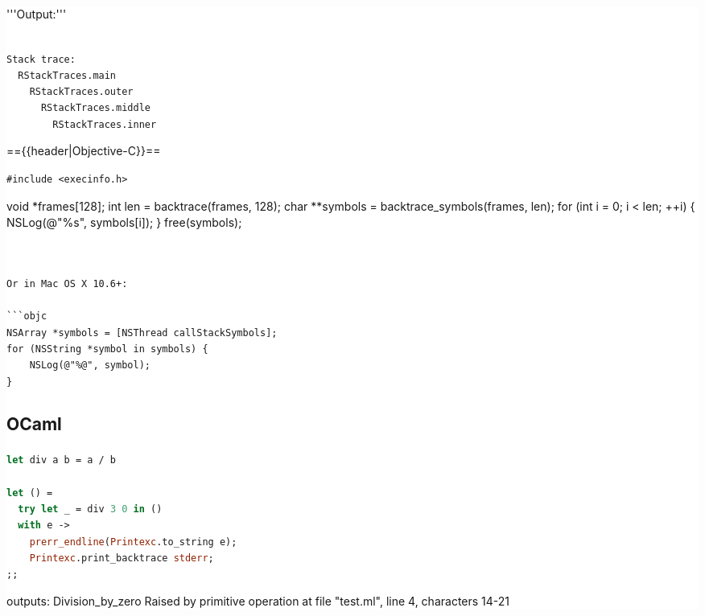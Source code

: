 '''Output:'''

```txt

Stack trace:
  RStackTraces.main
    RStackTraces.outer
      RStackTraces.middle
        RStackTraces.inner

```


=={{header|Objective-C}}==

```objc
#include <execinfo.h>
```


void *frames[128];
int len = backtrace(frames, 128);
char **symbols = backtrace_symbols(frames, len);
for (int i = 0; i < len; ++i) {
    NSLog(@"%s", symbols[i]);
}
free(symbols);
```


Or in Mac OS X 10.6+:

```objc
NSArray *symbols = [NSThread callStackSymbols];
for (NSString *symbol in symbols) {
    NSLog(@"%@", symbol);
}
```



## OCaml

```ocaml
let div a b = a / b

let () =
  try let _ = div 3 0 in ()
  with e ->
    prerr_endline(Printexc.to_string e);
    Printexc.print_backtrace stderr;
;;
```


outputs:
 Division_by_zero
 Raised by primitive operation at file "test.ml", line 4, characters 14-21
